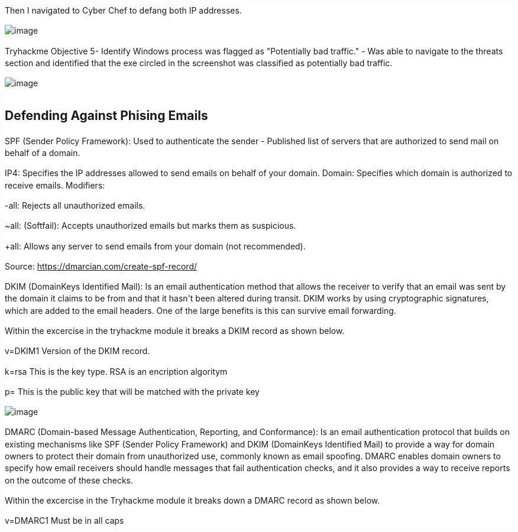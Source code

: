 Then I navigated to Cyber Chef to defang both IP addresses.

<img width="698" alt="image" src="https://github.com/user-attachments/assets/41959abd-a503-48c9-892f-e731c7cbf755">

Tryhackme Objective 5- Identify Windows process was flagged as "Potentially bad traffic." - Was able to navigate to the threats section and identified that the exe circled in the screenshot was classified as potentially bad traffic.


<img width="884" alt="image" src="https://github.com/user-attachments/assets/472e6a39-5766-466d-8bb7-2f72b9be888a">


## Defending Against Phising Emails

SPF (Sender Policy Framework): 
Used to authenticate the sender - Published list of servers that are authorized to send mail on behalf of a domain.

IP4: Specifies the IP addresses allowed to send emails on behalf of your domain.
Domain: Specifies which domain is authorized to receive emails.
Modifiers:

-all: Rejects all unauthorized emails.

~all: (Softfail): Accepts unauthorized emails but marks them as suspicious.

+all: Allows any server to send emails from your domain (not recommended).

Source: https://dmarcian.com/create-spf-record/

DKIM (DomainKeys Identified Mail): 
Is an email authentication method that allows the receiver to verify that an email was sent by the domain it claims to be from and that it hasn't been altered during transit. DKIM works by using cryptographic signatures, which are added to the email headers. One of the large benefits is this can survive email forwarding.

Within the excercise in the tryhackme module it breaks a DKIM record as shown below.

v=DKIM1 Version of the DKIM record.

k=rsa This is the key type. RSA is an encription algoritym

p= This is the public key that will be matched with the private key

<img width="890" alt="image" src="https://github.com/user-attachments/assets/d8ce3017-ca61-4eb1-8618-aa8e0b10d101">




DMARC (Domain-based Message Authentication, Reporting, and Conformance):
Is an email authentication protocol that builds on existing mechanisms like SPF (Sender Policy Framework) and DKIM (DomainKeys Identified Mail) to provide a way for domain owners to protect their domain from unauthorized use, commonly known as email spoofing. DMARC enables domain owners to specify how email receivers should handle messages that fail authentication checks, and it also provides a way to receive reports on the outcome of these checks.

Within the excercise in the Tryhackme module it breaks down a DMARC record as shown below.

v=DMARC1 Must be in all caps
